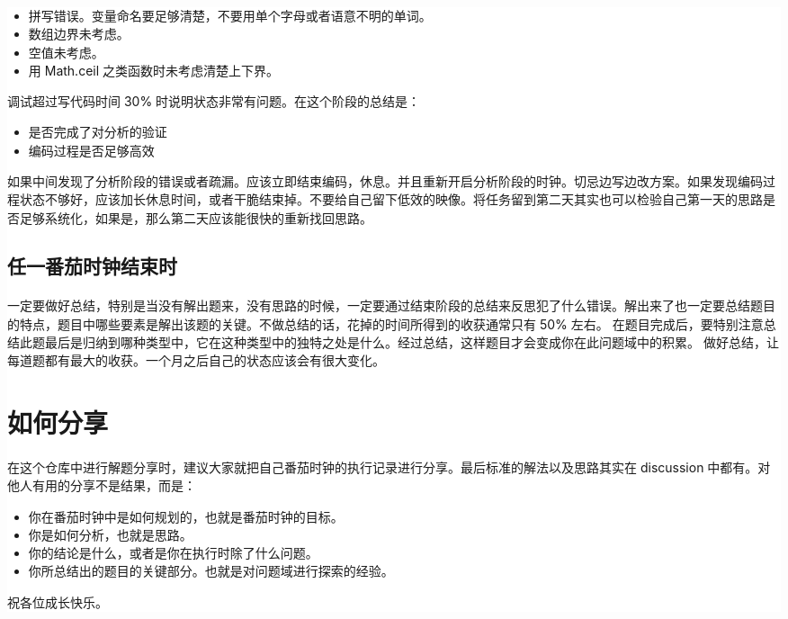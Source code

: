 - 拼写错误。变量命名要足够清楚，不要用单个字母或者语意不明的单词。
- 数组边界未考虑。
- 空值未考虑。
- 用 Math.ceil 之类函数时未考虑清楚上下界。

调试超过写代码时间 30% 时说明状态非常有问题。在这个阶段的总结是：

- 是否完成了对分析的验证
- 编码过程是否足够高效

如果中间发现了分析阶段的错误或者疏漏。应该立即结束编码，休息。并且重新开启分析阶段的时钟。切忌边写边改方案。如果发现编码过程状态不够好，应该加长休息时间，或者干脆结束掉。不要给自己留下低效的映像。将任务留到第二天其实也可以检验自己第一天的思路是否足够系统化，如果是，那么第二天应该能很快的重新找回思路。

## 任一番茄时钟结束时

一定要做好总结，特别是当没有解出题来，没有思路的时候，一定要通过结束阶段的总结来反思犯了什么错误。解出来了也一定要总结题目的特点，题目中哪些要素是解出该题的关键。不做总结的话，花掉的时间所得到的收获通常只有 50% 左右。
在题目完成后，要特别注意总结此题最后是归纳到哪种类型中，它在这种类型中的独特之处是什么。经过总结，这样题目才会变成你在此问题域中的积累。
做好总结，让每道题都有最大的收获。一个月之后自己的状态应该会有很大变化。

# 如何分享

在这个仓库中进行解题分享时，建议大家就把自己番茄时钟的执行记录进行分享。最后标准的解法以及思路其实在 discussion 中都有。对他人有用的分享不是结果，而是：

- 你在番茄时钟中是如何规划的，也就是番茄时钟的目标。
- 你是如何分析，也就是思路。
- 你的结论是什么，或者是你在执行时除了什么问题。
- 你所总结出的题目的关键部分。也就是对问题域进行探索的经验。

祝各位成长快乐。